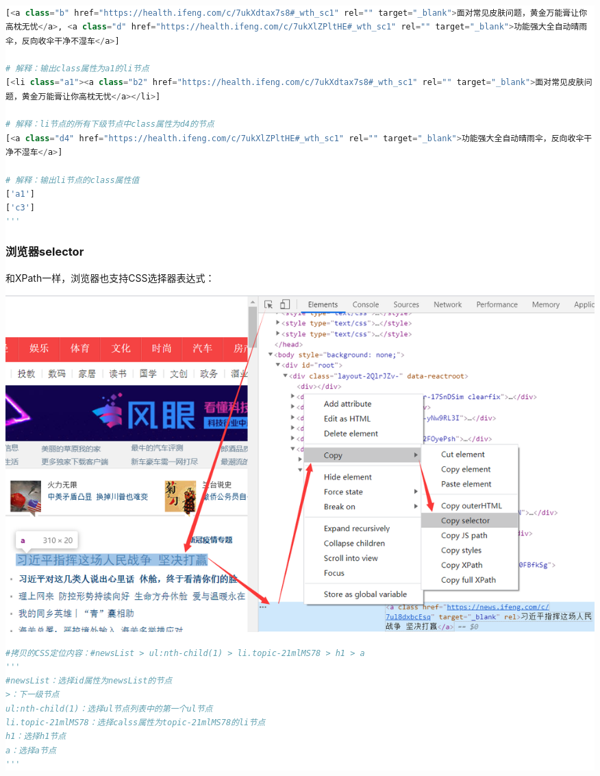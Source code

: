 ```python
[<a class="b" href="https://health.ifeng.com/c/7ukXdtax7s8#_wth_sc1" rel="" target="_blank">面对常见皮肤问题，黄金万能膏让你高枕无忧</a>, <a class="d" href="https://health.ifeng.com/c/7ukXlZPltHE#_wth_sc1" rel="" target="_blank">功能强大全自动晴雨伞，反向收伞干净不湿车</a>]

# 解释：输出class属性为a1的li节点
[<li class="a1"><a class="b2" href="https://health.ifeng.com/c/7ukXdtax7s8#_wth_sc1" rel="" target="_blank">面对常见皮肤问题，黄金万能膏让你高枕无忧</a></li>]

# 解释：li节点的所有下级节点中class属性为d4的节点
[<a class="d4" href="https://health.ifeng.com/c/7ukXlZPltHE#_wth_sc1" rel="" target="_blank">功能强大全自动晴雨伞，反向收伞干净不湿车</a>]

# 解释：输出li节点的class属性值
['a1']
['c3']
'''
```

### 浏览器selector

和XPath一样，浏览器也支持CSS选择器表达式：

![QQ截图20200312232941](image/QQ截图20200312232941.png)

```python
#拷贝的CSS定位内容：#newsList > ul:nth-child(1) > li.topic-21mlMS78 > h1 > a
'''
#newsList：选择id属性为newsList的节点
>：下一级节点
ul:nth-child(1)：选择ul节点列表中的第一个ul节点
li.topic-21mlMS78：选择calss属性为topic-21mlMS78的li节点
h1：选择h1节点
a：选择a节点
'''
```
